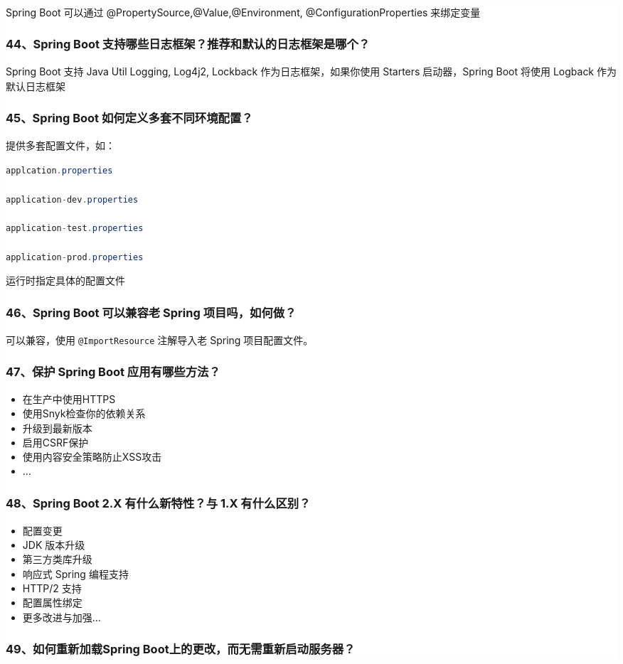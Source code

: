 Spring Boot 可以通过 @PropertySource,@Value,@Environment, @ConfigurationProperties 来绑定变量



### 44、**Spring Boot 支持哪些日志框架？推荐和默认的日志框架是哪个？**

Spring Boot 支持 Java Util Logging, Log4j2, Lockback 作为日志框架，如果你使用 Starters 启动器，Spring Boot 将使用 Logback 作为默认日志框架



### 45、**Spring Boot 如何定义多套不同环境配置？**

提供多套配置文件，如：

```java
applcation.properties

application-dev.properties

application-test.properties

application-prod.properties
```

运行时指定具体的配置文件



### 46、**Spring Boot 可以兼容老 Spring 项目吗，如何做？**

可以兼容，使用 `@ImportResource` 注解导入老 Spring 项目配置文件。



### 47、**保护 Spring Boot 应用有哪些方法？**

- 在生产中使用HTTPS
- 使用Snyk检查你的依赖关系
- 升级到最新版本
- 启用CSRF保护
- 使用内容安全策略防止XSS攻击
- …



### 48、**Spring Boot 2.X 有什么新特性？与 1.X 有什么区别？**

- 配置变更
- JDK 版本升级
- 第三方类库升级
- 响应式 Spring 编程支持
- HTTP/2 支持
- 配置属性绑定
- 更多改进与加强…



### 49、**如何重新加载Spring Boot上的更改，而无需重新启动服务器？** 
